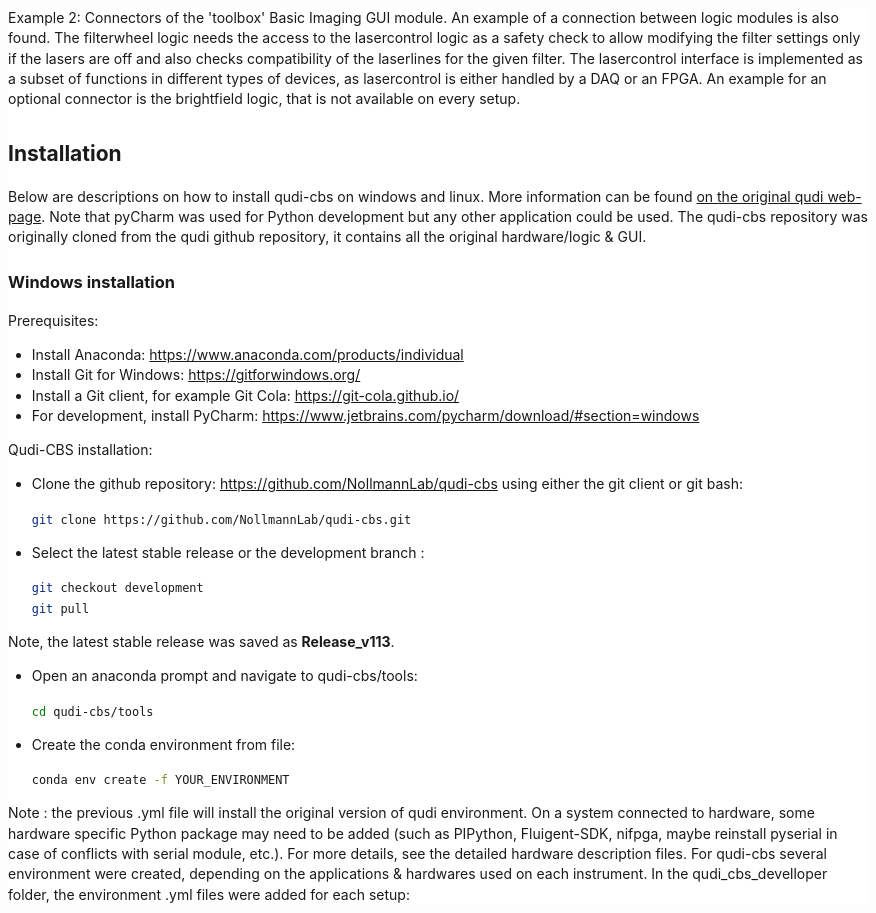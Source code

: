 Example 2: Connectors of the 'toolbox' Basic Imaging GUI module. An example of a connection between logic modules is also found. The filterwheel logic needs the access to the lasercontrol logic as a safety check to allow modifying the filter settings only if the lasers are off and also checks compatibility of the laserlines for the given filter. The lasercontrol interface is implemented as a subset of functions in different types of devices, as lasercontrol is either handled by a DAQ or an FPGA. An example for an optional connector is the brightfield logic, that is not available on every setup.





## Installation 

Below are descriptions on how to install qudi-cbs on windows and linux. More information can be found [on the original qudi web-page](https://ulm-iqo.github.io/qudi-generated-docs/html-docs/installation.html). Note that pyCharm was used for Python development but any other application could be used. The qudi-cbs repository was originally cloned from the qudi github repository, it contains all the original hardware/logic & GUI. 

### Windows installation

Prerequisites: 

- Install Anaconda: https://www.anaconda.com/products/individual
- Install Git for Windows: https://gitforwindows.org/
- Install a Git client, for example Git Cola: https://git-cola.github.io/
- For development, install PyCharm: https://www.jetbrains.com/pycharm/download/#section=windows

Qudi-CBS installation:

- Clone the github repository: https://github.com/NollmannLab/qudi-cbs using either the git client or git bash:

  ```bash
  git clone https://github.com/NollmannLab/qudi-cbs.git
  ```

- Select the latest stable release or the development branch :

  ```bash
  git checkout development
  git pull
  ```

Note, the latest stable release was saved as **Release_v113**. 

- Open an anaconda prompt and navigate to qudi-cbs/tools: 

  ```bash
  cd qudi-cbs/tools
  ```

- Create the conda environment from file:

  ```bash
  conda env create -f YOUR_ENVIRONMENT
  ```

Note :  the previous .yml file will install the original version of qudi environment. On a system connected to hardware, some hardware specific Python package may need to be added (such as PIPython, Fluigent-SDK, nifpga, maybe reinstall pyserial in case of conflicts with serial module, etc.). For more details, see the detailed hardware description files. For qudi-cbs several environment were created, depending on the applications & hardwares used on each instrument. In the qudi_cbs_develloper folder, the environment .yml files were added for each setup:
